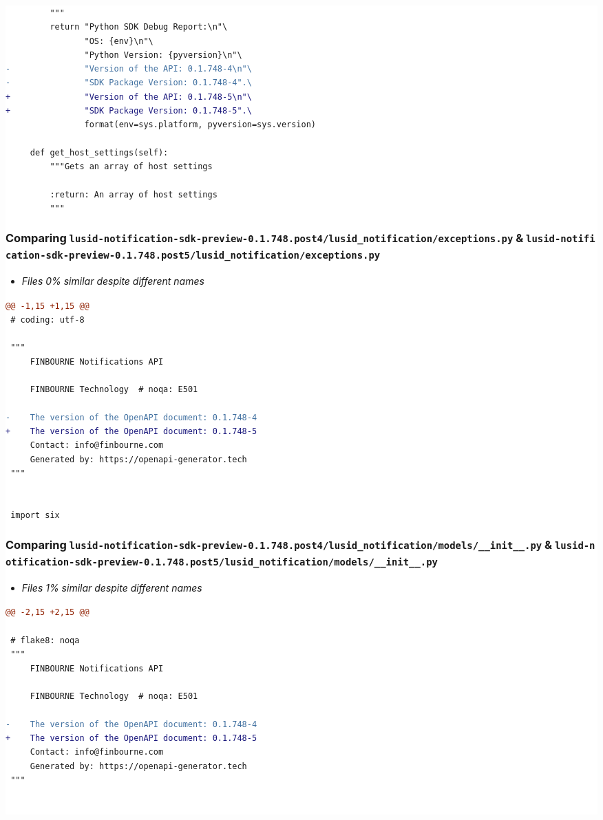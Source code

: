 ```diff
         """
         return "Python SDK Debug Report:\n"\
                "OS: {env}\n"\
                "Python Version: {pyversion}\n"\
-               "Version of the API: 0.1.748-4\n"\
-               "SDK Package Version: 0.1.748-4".\
+               "Version of the API: 0.1.748-5\n"\
+               "SDK Package Version: 0.1.748-5".\
                format(env=sys.platform, pyversion=sys.version)
 
     def get_host_settings(self):
         """Gets an array of host settings
 
         :return: An array of host settings
         """
```

### Comparing `lusid-notification-sdk-preview-0.1.748.post4/lusid_notification/exceptions.py` & `lusid-notification-sdk-preview-0.1.748.post5/lusid_notification/exceptions.py`

 * *Files 0% similar despite different names*

```diff
@@ -1,15 +1,15 @@
 # coding: utf-8
 
 """
     FINBOURNE Notifications API
 
     FINBOURNE Technology  # noqa: E501
 
-    The version of the OpenAPI document: 0.1.748-4
+    The version of the OpenAPI document: 0.1.748-5
     Contact: info@finbourne.com
     Generated by: https://openapi-generator.tech
 """
 
 
 import six
```

### Comparing `lusid-notification-sdk-preview-0.1.748.post4/lusid_notification/models/__init__.py` & `lusid-notification-sdk-preview-0.1.748.post5/lusid_notification/models/__init__.py`

 * *Files 1% similar despite different names*

```diff
@@ -2,15 +2,15 @@
 
 # flake8: noqa
 """
     FINBOURNE Notifications API
 
     FINBOURNE Technology  # noqa: E501
 
-    The version of the OpenAPI document: 0.1.748-4
+    The version of the OpenAPI document: 0.1.748-5
     Contact: info@finbourne.com
     Generated by: https://openapi-generator.tech
 """
 
 
```